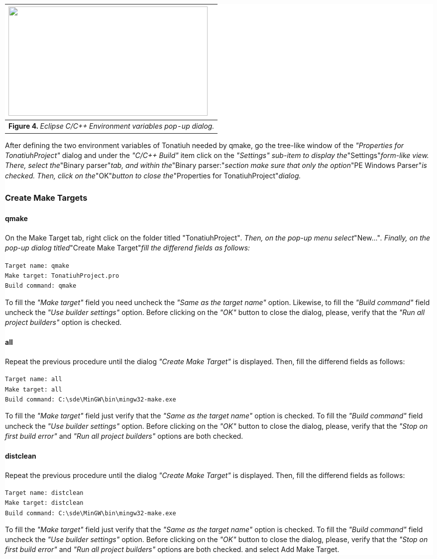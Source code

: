 |<a href='http://picasaweb.google.com/lh/photo/0SVavIM49WiZV73jIm_Giw?feat=embedwebsite'><img src='http://lh6.ggpht.com/_tmEVMS15i5Y/TMC9NZ1grUI/AAAAAAAAAs0/piELeKya_78/s400/Eclipse_PropertiesDialog.png' height='220' width='400' /></a>|
|:-----------------------------------------------------------------------------------------------------------------------------------------------------------------------------------------------------------------------------------------|
| **Figure 4.** _Eclipse C/C++ Environment variables pop-up dialog._|

After defining the two environment variables of Tonatiuh needed by qmake, go the tree-like window of the _"Properties for TonatiuhProject"_ dialog and under the _"C/C++ Build"_ item click on the _"Settings" sub-item to display the_"Settings"_form-like view.
There, select the_"Binary parser"_tab, and within the_"Binary parser:"_section make sure that only the option_"PE Windows Parser"_is checked. Then, click on the_"OK"_button to close the_"Properties for TonatiuhProject"_dialog._

### Create Make Targets ###

#### qmake ####
On the Make Target tab, right click on the folder titled "TonatiuhProject"_. Then, on the pop-up menu select_"New..."_. Finally, on the pop-up dialog titled_"Create Make Target"_fill the differend fields as follows:_

```
Target name: qmake
Make target: TonatiuhProject.pro
Build command: qmake
```

To fill the _"Make target"_ field you need uncheck the _"Same as the target name"_ option. Likewise, to fill the _"Build command"_ field uncheck the _"Use builder settings"_ option. Before clicking on the _"OK"_ button to close the dialog, please, verify that the _"Run all project builders"_ option is checked.

#### all ####
Repeat the previous procedure until the dialog _"Create Make Target"_ is displayed. Then, fill the differend fields as follows:

```
Target name: all
Make target: all
Build command: C:\sde\MinGW\bin\mingw32-make.exe
```

To fill the _"Make target"_ field just verify that the _"Same as the target name"_ option is checked. To fill the _"Build command"_ field uncheck the _"Use builder settings"_ option. Before clicking on the _"OK"_ button to close the dialog, please, verify that the _"Stop on first build error"_ and _"Run all project builders"_ options are both checked.

#### distclean ####
Repeat the previous procedure until the dialog _"Create Make Target"_ is displayed. Then, fill the differend fields as follows:

```
Target name: distclean
Make target: distclean
Build command: C:\sde\MinGW\bin\mingw32-make.exe
```

To fill the _"Make target"_ field just verify that the _"Same as the target name"_ option is checked. To fill the _"Build command"_ field uncheck the _"Use builder settings"_ option. Before clicking on the _"OK"_ button to close the dialog, please, verify that the _"Stop on first build error"_ and _"Run all project builders"_ options are both checked.
and select Add Make Target.
